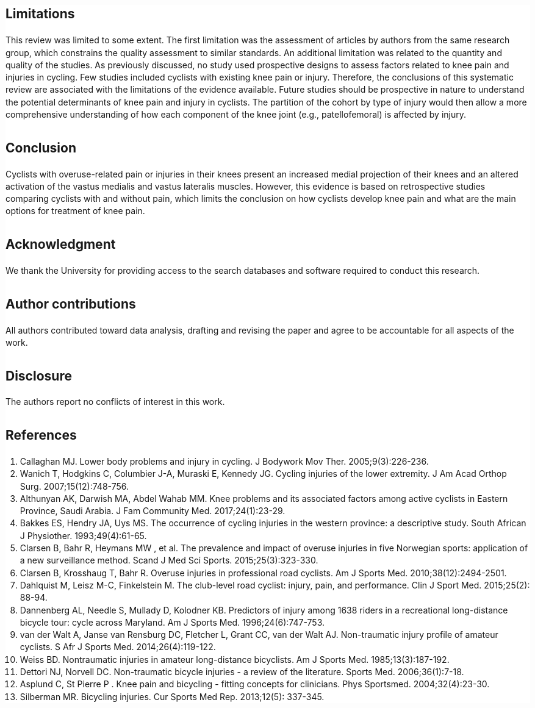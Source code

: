 ## Limitations

This review was limited to some extent. The first limitation was the assessment of articles by authors from the same research group, which constrains the quality assessment to similar standards. An additional limitation was related to the quantity and quality of the studies. As previously discussed, no study used prospective designs to assess factors related to knee pain and injuries in cycling. Few studies included cyclists  with  existing  knee  pain  or  injury. Therefore,  the conclusions of this systematic review are associated with the limitations of the evidence available. Future studies should be prospective in nature to understand the potential determinants of knee pain and injury in cyclists. The partition of the cohort by type of injury would then allow a more comprehensive understanding of how each component of the knee joint (e.g., patellofemoral) is affected by injury.

## Conclusion

Cyclists with overuse-related pain or injuries in their knees present an increased medial projection of their knees and an altered activation of the vastus medialis and vastus lateralis muscles. However, this evidence is based on retrospective studies  comparing cyclists with and without pain, which limits the conclusion on how cyclists develop knee pain and what are the main options for treatment of knee pain.

## Acknowledgment

We thank the University for providing access to the search databases and software required to conduct this research.

## Author contributions

All authors contributed toward data analysis, drafting and revising the paper and agree to be accountable for all aspects of the work.

## Disclosure

The authors report no conflicts of interest in this work.

## References

1.  Callaghan MJ. Lower body problems and injury in cycling. J Bodywork Mov Ther. 2005;9(3):226-236.
2.  Wanich T,  Hodgkins C, Columbier J-A, Muraski E, Kennedy JG. Cycling injuries  of  the  lower  extremity. J Am Acad Orthop Surg. 2007;15(12):748-756.
3.  Althunyan AK, Darwish MA, Abdel Wahab MM. Knee problems and its associated factors among active cyclists in Eastern Province, Saudi Arabia. J Fam Community Med. 2017;24(1):23-29.
4.  Bakkes ES, Hendry JA, Uys MS. The occurrence of cycling injuries in the western province: a descriptive study. South African J Physiother. 1993;49(4):61-65.
5.  Clarsen B, Bahr R, Heymans MW , et al. The prevalence and impact of overuse injuries in five Norwegian sports: application of a new surveillance method. Scand J Med Sci Sports. 2015;25(3):323-330.
6.  Clarsen B, Krosshaug T, Bahr R. Overuse injuries in professional road cyclists. Am J Sports Med. 2010;38(12):2494-2501.
7.  Dahlquist M, Leisz M-C, Finkelstein M. The club-level road cyclist: injury,  pain,  and  performance. Clin  J  Sport  Med. 2015;25(2): 88-94.
8.  Dannenberg AL, Needle S, Mullady D, Kolodner KB. Predictors of injury among 1638 riders in a recreational long-distance bicycle tour: cycle across Maryland. Am J Sports Med. 1996;24(6):747-753.
9.  van der Walt A, Janse van Rensburg DC, Fletcher L, Grant CC, van der Walt AJ. Non-traumatic injury profile of amateur cyclists. S Afr J Sports Med. 2014;26(4):119-122.
10.  Weiss BD. Nontraumatic injuries in amateur long-distance bicyclists. Am J Sports Med. 1985;13(3):187-192.
11.  Dettori NJ, Norvell DC. Non-traumatic bicycle injuries - a review of the literature. Sports Med. 2006;36(1):7-18.
12.  Asplund C, St Pierre P . Knee pain and bicycling - fitting concepts for clinicians. Phys Sportsmed. 2004;32(4):23-30.
13.  Silberman MR. Bicycling injuries. Cur Sports Med Rep. 2013;12(5): 337-345.